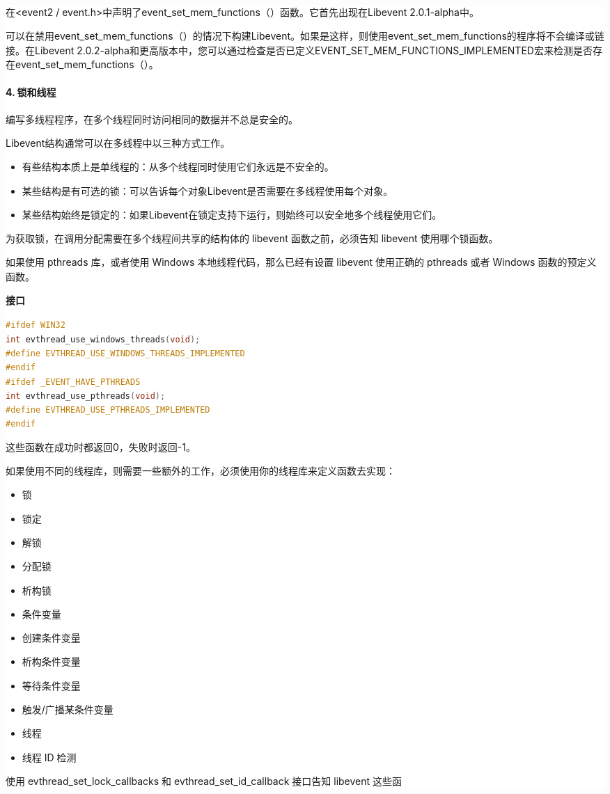 在<event2 / event.h>中声明了event_set_mem_functions（）函数。它首先出现在Libevent 2.0.1-alpha中。

可以在禁用event_set_mem_functions（）的情况下构建Libevent。如果是这样，则使用event_set_mem_functions的程序将不会编译或链接。在Libevent 2.0.2-alpha和更高版本中，您可以通过检查是否已定义EVENT_SET_MEM_FUNCTIONS_IMPLEMENTED宏来检测是否存在event_set_mem_functions（）。

#### 4. 锁和线程
编写多线程程序，在多个线程同时访问相同的数据并不总是安全的。

Libevent结构通常可以在多线程中以三种方式工作。

- 有些结构本质上是单线程的：从多个线程同时使用它们永远是不安全的。

- 某些结构是有可选的锁：可以告诉每个对象Libevent是否需要在多线程使用每个对象。

- 某些结构始终是锁定的：如果Libevent在锁定支持下运行，则始终可以安全地多个线程使用它们。

为获取锁，在调用分配需要在多个线程间共享的结构体的 libevent 函数之前，必须告知 libevent 使用哪个锁函数。

如果使用 pthreads 库，或者使用 Windows 本地线程代码，那么已经有设置 libevent 使用正确的 pthreads 或者 Windows 函数的预定义函数。 

**接口**

```c
#ifdef WIN32
int evthread_use_windows_threads(void);
#define EVTHREAD_USE_WINDOWS_THREADS_IMPLEMENTED
#endif
#ifdef _EVENT_HAVE_PTHREADS
int evthread_use_pthreads(void);
#define EVTHREAD_USE_PTHREADS_IMPLEMENTED
#endif
```

这些函数在成功时都返回0，失败时返回-1。 

如果使用不同的线程库，则需要一些额外的工作，必须使用你的线程库来定义函数去实现： 

- 锁 

- 锁定 

- 解锁 

- 分配锁 

- 析构锁 

- 条件变量 

- 创建条件变量 

- 析构条件变量 

- 等待条件变量 

- 触发/广播某条件变量 

- 线程 

- 线程 ID 检测 

使用 evthread_set_lock_callbacks 和 evthread_set_id_callback 接口告知 libevent 这些函 
